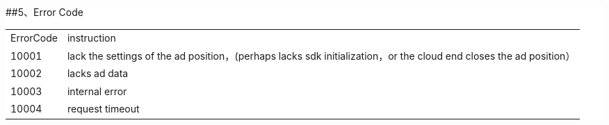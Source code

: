 ##5、Error Code

<table>
<tbody>
<tr><td>ErrorCode</td><td>instruction</td></tr>
<tr><td>10001</td><td>lack the settings of the ad position，(perhaps lacks sdk initialization，or the cloud end closes the ad position）</td></tr>
<tr><td>10002</td><td>lacks ad data</td></tr>
<tr><td>10003</td><td>internal error</td></tr>
<tr><td>10004</td><td>request timeout</td></tr>
</tbody>
</table>

	
